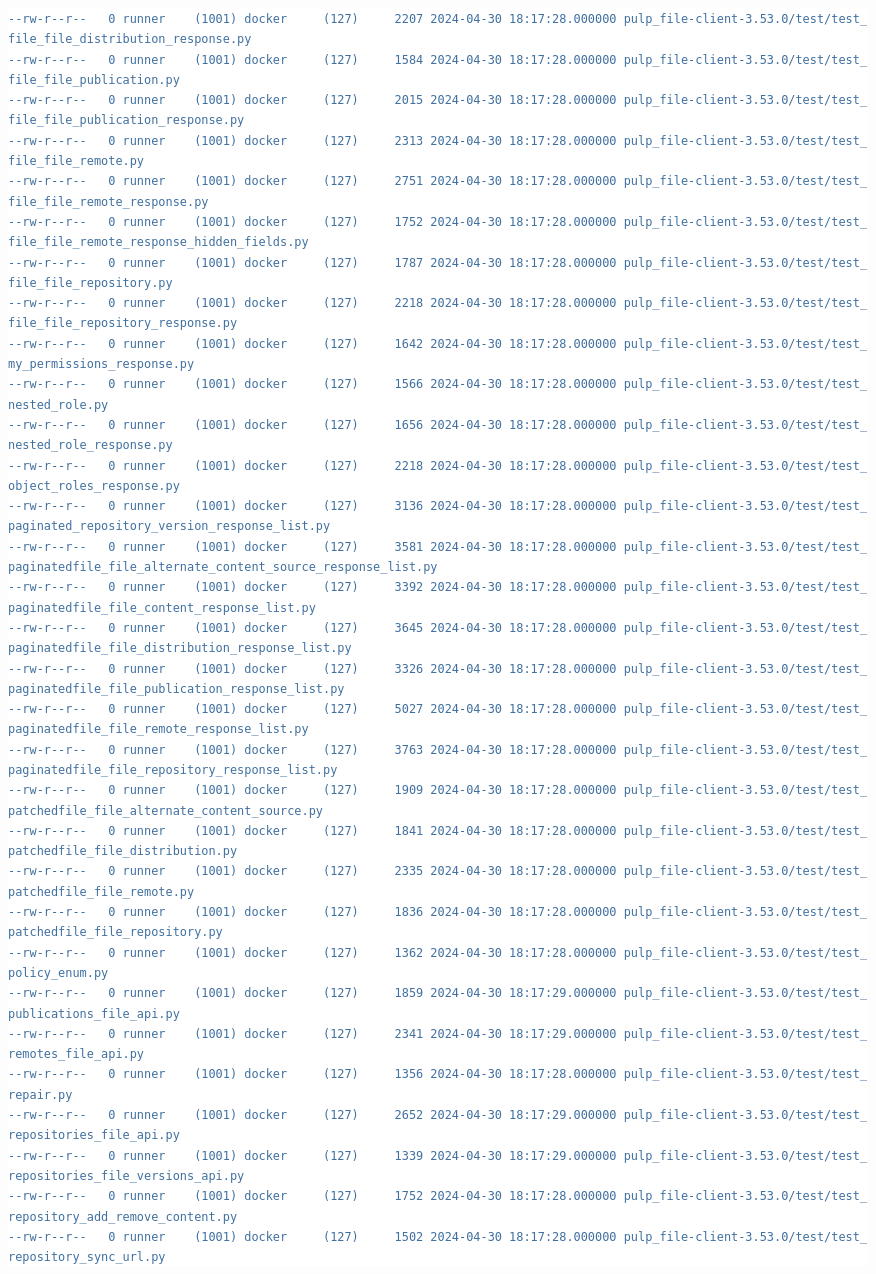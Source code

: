 ```diff
--rw-r--r--   0 runner    (1001) docker     (127)     2207 2024-04-30 18:17:28.000000 pulp_file-client-3.53.0/test/test_file_file_distribution_response.py
--rw-r--r--   0 runner    (1001) docker     (127)     1584 2024-04-30 18:17:28.000000 pulp_file-client-3.53.0/test/test_file_file_publication.py
--rw-r--r--   0 runner    (1001) docker     (127)     2015 2024-04-30 18:17:28.000000 pulp_file-client-3.53.0/test/test_file_file_publication_response.py
--rw-r--r--   0 runner    (1001) docker     (127)     2313 2024-04-30 18:17:28.000000 pulp_file-client-3.53.0/test/test_file_file_remote.py
--rw-r--r--   0 runner    (1001) docker     (127)     2751 2024-04-30 18:17:28.000000 pulp_file-client-3.53.0/test/test_file_file_remote_response.py
--rw-r--r--   0 runner    (1001) docker     (127)     1752 2024-04-30 18:17:28.000000 pulp_file-client-3.53.0/test/test_file_file_remote_response_hidden_fields.py
--rw-r--r--   0 runner    (1001) docker     (127)     1787 2024-04-30 18:17:28.000000 pulp_file-client-3.53.0/test/test_file_file_repository.py
--rw-r--r--   0 runner    (1001) docker     (127)     2218 2024-04-30 18:17:28.000000 pulp_file-client-3.53.0/test/test_file_file_repository_response.py
--rw-r--r--   0 runner    (1001) docker     (127)     1642 2024-04-30 18:17:28.000000 pulp_file-client-3.53.0/test/test_my_permissions_response.py
--rw-r--r--   0 runner    (1001) docker     (127)     1566 2024-04-30 18:17:28.000000 pulp_file-client-3.53.0/test/test_nested_role.py
--rw-r--r--   0 runner    (1001) docker     (127)     1656 2024-04-30 18:17:28.000000 pulp_file-client-3.53.0/test/test_nested_role_response.py
--rw-r--r--   0 runner    (1001) docker     (127)     2218 2024-04-30 18:17:28.000000 pulp_file-client-3.53.0/test/test_object_roles_response.py
--rw-r--r--   0 runner    (1001) docker     (127)     3136 2024-04-30 18:17:28.000000 pulp_file-client-3.53.0/test/test_paginated_repository_version_response_list.py
--rw-r--r--   0 runner    (1001) docker     (127)     3581 2024-04-30 18:17:28.000000 pulp_file-client-3.53.0/test/test_paginatedfile_file_alternate_content_source_response_list.py
--rw-r--r--   0 runner    (1001) docker     (127)     3392 2024-04-30 18:17:28.000000 pulp_file-client-3.53.0/test/test_paginatedfile_file_content_response_list.py
--rw-r--r--   0 runner    (1001) docker     (127)     3645 2024-04-30 18:17:28.000000 pulp_file-client-3.53.0/test/test_paginatedfile_file_distribution_response_list.py
--rw-r--r--   0 runner    (1001) docker     (127)     3326 2024-04-30 18:17:28.000000 pulp_file-client-3.53.0/test/test_paginatedfile_file_publication_response_list.py
--rw-r--r--   0 runner    (1001) docker     (127)     5027 2024-04-30 18:17:28.000000 pulp_file-client-3.53.0/test/test_paginatedfile_file_remote_response_list.py
--rw-r--r--   0 runner    (1001) docker     (127)     3763 2024-04-30 18:17:28.000000 pulp_file-client-3.53.0/test/test_paginatedfile_file_repository_response_list.py
--rw-r--r--   0 runner    (1001) docker     (127)     1909 2024-04-30 18:17:28.000000 pulp_file-client-3.53.0/test/test_patchedfile_file_alternate_content_source.py
--rw-r--r--   0 runner    (1001) docker     (127)     1841 2024-04-30 18:17:28.000000 pulp_file-client-3.53.0/test/test_patchedfile_file_distribution.py
--rw-r--r--   0 runner    (1001) docker     (127)     2335 2024-04-30 18:17:28.000000 pulp_file-client-3.53.0/test/test_patchedfile_file_remote.py
--rw-r--r--   0 runner    (1001) docker     (127)     1836 2024-04-30 18:17:28.000000 pulp_file-client-3.53.0/test/test_patchedfile_file_repository.py
--rw-r--r--   0 runner    (1001) docker     (127)     1362 2024-04-30 18:17:28.000000 pulp_file-client-3.53.0/test/test_policy_enum.py
--rw-r--r--   0 runner    (1001) docker     (127)     1859 2024-04-30 18:17:29.000000 pulp_file-client-3.53.0/test/test_publications_file_api.py
--rw-r--r--   0 runner    (1001) docker     (127)     2341 2024-04-30 18:17:29.000000 pulp_file-client-3.53.0/test/test_remotes_file_api.py
--rw-r--r--   0 runner    (1001) docker     (127)     1356 2024-04-30 18:17:28.000000 pulp_file-client-3.53.0/test/test_repair.py
--rw-r--r--   0 runner    (1001) docker     (127)     2652 2024-04-30 18:17:29.000000 pulp_file-client-3.53.0/test/test_repositories_file_api.py
--rw-r--r--   0 runner    (1001) docker     (127)     1339 2024-04-30 18:17:29.000000 pulp_file-client-3.53.0/test/test_repositories_file_versions_api.py
--rw-r--r--   0 runner    (1001) docker     (127)     1752 2024-04-30 18:17:28.000000 pulp_file-client-3.53.0/test/test_repository_add_remove_content.py
--rw-r--r--   0 runner    (1001) docker     (127)     1502 2024-04-30 18:17:28.000000 pulp_file-client-3.53.0/test/test_repository_sync_url.py
```
